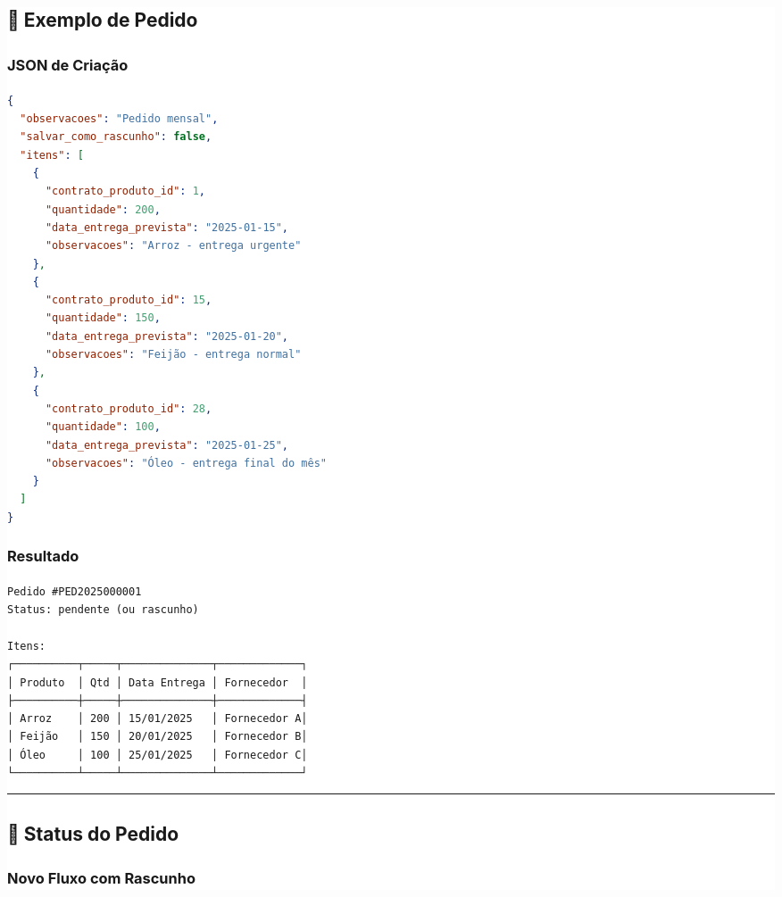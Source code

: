 
## 📝 Exemplo de Pedido

### JSON de Criação
```json
{
  "observacoes": "Pedido mensal",
  "salvar_como_rascunho": false,
  "itens": [
    {
      "contrato_produto_id": 1,
      "quantidade": 200,
      "data_entrega_prevista": "2025-01-15",
      "observacoes": "Arroz - entrega urgente"
    },
    {
      "contrato_produto_id": 15,
      "quantidade": 150,
      "data_entrega_prevista": "2025-01-20",
      "observacoes": "Feijão - entrega normal"
    },
    {
      "contrato_produto_id": 28,
      "quantidade": 100,
      "data_entrega_prevista": "2025-01-25",
      "observacoes": "Óleo - entrega final do mês"
    }
  ]
}
```

### Resultado
```
Pedido #PED2025000001
Status: pendente (ou rascunho)

Itens:
┌──────────┬─────┬──────────────┬─────────────┐
│ Produto  │ Qtd │ Data Entrega │ Fornecedor  │
├──────────┼─────┼──────────────┼─────────────┤
│ Arroz    │ 200 │ 15/01/2025   │ Fornecedor A│
│ Feijão   │ 150 │ 20/01/2025   │ Fornecedor B│
│ Óleo     │ 100 │ 25/01/2025   │ Fornecedor C│
└──────────┴─────┴──────────────┴─────────────┘
```

---

## 🎯 Status do Pedido

### Novo Fluxo com Rascunho
